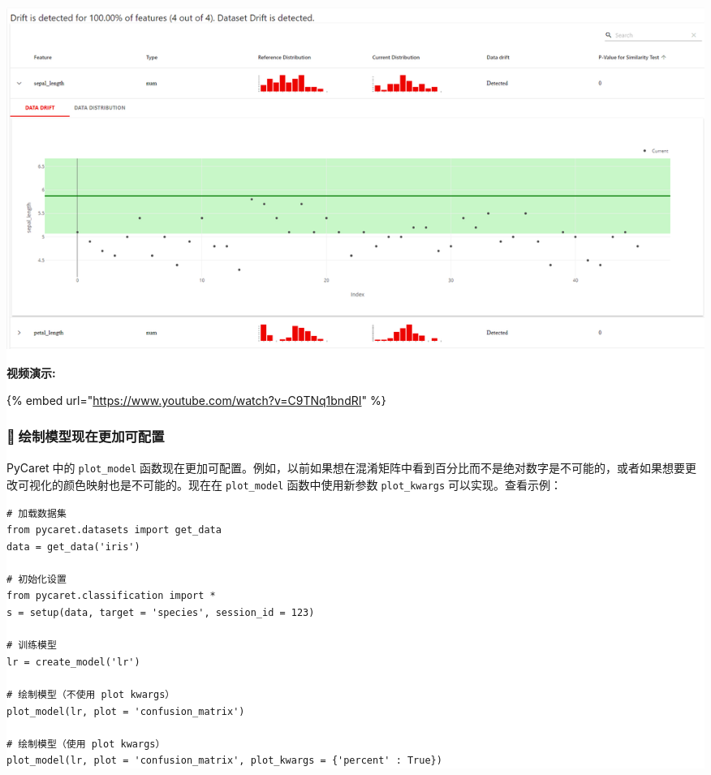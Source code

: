 ![](<../../.gitbook/assets/image (259).png>)

**视频演示:**

{% embed url="https://www.youtube.com/watch?v=C9TNq1bndRI" %}

### 🔨 绘制模型现在更加可配置 <a href="#ac70" id="ac70"></a>

PyCaret 中的 `plot_model` 函数现在更加可配置。例如，以前如果想在混淆矩阵中看到百分比而不是绝对数字是不可能的，或者如果想要更改可视化的颜色映射也是不可能的。现在在 `plot_model` 函数中使用新参数 `plot_kwargs` 可以实现。查看示例：

```
# 加载数据集
from pycaret.datasets import get_data
data = get_data('iris')

# 初始化设置
from pycaret.classification import *
s = setup(data, target = 'species', session_id = 123)

# 训练模型
lr = create_model('lr')

# 绘制模型（不使用 plot kwargs）
plot_model(lr, plot = 'confusion_matrix') 

# 绘制模型（使用 plot kwargs）
plot_model(lr, plot = 'confusion_matrix', plot_kwargs = {'percent' : True})
```
